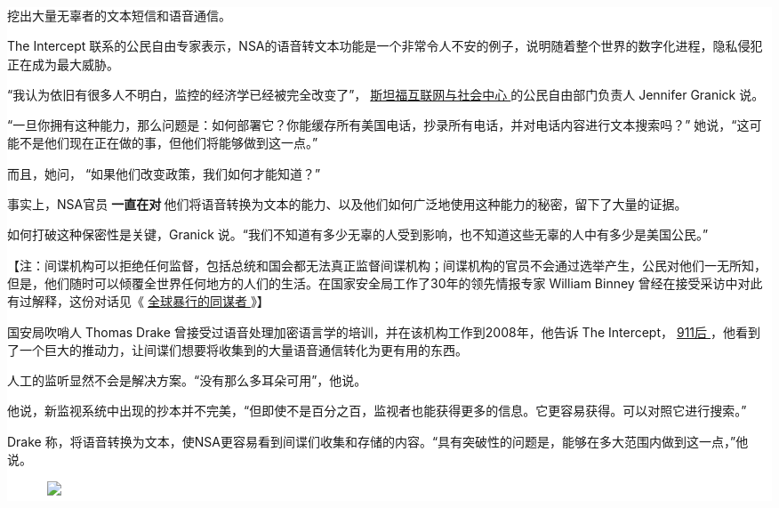    </strong>
   挖出大量无辜者的文本短信和语音通信。
  </p>
  <p class="graf graf--p">
   The Intercept 联系的公民自由专家表示，NSA的语音转文本功能是一个非常令人不安的例子，说明随着整个世界的数字化进程，隐私侵犯正在成为最大威胁。
  </p>
  <p class="graf graf--p graf--startsWithDoubleQuote">
   “我认为依旧有很多人不明白，监控的经济学已经被完全改变了”，
   <a class="markup--anchor markup--p-anchor" data-href="https://cyberlaw.stanford.edu/" href="https://cyberlaw.stanford.edu/" rel="noopener" target="_blank">
    斯坦福互联网与社会中心
   </a>
   的公民自由部门负责人 Jennifer Granick 说。
  </p>
  <p class="graf graf--p graf--startsWithDoubleQuote">
   “一旦你拥有这种能力，那么问题是：如何部署它？你能缓存所有美国电话，抄录所有电话，并对电话内容进行文本搜索吗？” 她说，“这可能不是他们现在正在做的事，但他们将能够做到这一点。”
  </p>
  <p class="graf graf--p">
   而且，她问， “如果他们改变政策，我们如何才能知道？”
  </p>
  <p class="graf graf--p">
   事实上，NSA官员
   <strong class="markup--strong markup--p-strong">
    一直在对
   </strong>
   他们将语音转换为文本的能力、以及他们如何广泛地使用这种能力的秘密，留下了大量的证据。
  </p>
  <p class="graf graf--p">
   如何打破这种保密性是关键，Granick 说。“我们不知道有多少无辜的人受到影响，也不知道这些无辜的人中有多少是美国公民。”
  </p>
  <p class="graf graf--p">
   【注：间谍机构可以拒绝任何监督，包括总统和国会都无法真正监督间谍机构；间谍机构的官员不会通过选举产生，公民对他们一无所知，但是，他们随时可以倾覆全世界任何地方的人们的生活。在国家安全局工作了30年的领先情报专家 William Binney 曾经在接受采访中对此有过解释，这份对话见《
   <a class="markup--anchor markup--p-anchor" data-href="https://www.iyouport.org/%e5%85%a8%e7%90%83%e6%9a%b4%e8%a1%8c%e7%9a%84%e5%90%8c%e8%b0%8b%e8%80%85/" href="https://www.iyouport.org/%e5%85%a8%e7%90%83%e6%9a%b4%e8%a1%8c%e7%9a%84%e5%90%8c%e8%b0%8b%e8%80%85/" rel="noopener" target="_blank">
    全球暴行的同谋者
   </a>
   》】
  </p>
  <p class="graf graf--p">
   国安局吹哨人 Thomas Drake 曾接受过语音处理加密语言学的培训，并在该机构工作到2008年，他告诉 The Intercept，
   <a class="markup--anchor markup--p-anchor" data-href="https://t.me/iyouport/7939" href="https://t.me/iyouport/7939" rel="noopener" target="_blank">
    911后
   </a>
   ，他看到了一个巨大的推动力，让间谍们想要将收集到的大量语音通信转化为更有用的东西。
  </p>
  <p class="graf graf--p">
   人工的监听显然不会是解决方案。“没有那么多耳朵可用”，他说。
  </p>
  <p class="graf graf--p">
   他说，新监视系统中出现的抄本并不完美，“但即使不是百分之百，监视者也能获得更多的信息。它更容易获得。可以对照它进行搜索。”
  </p>
  <p class="graf graf--p">
   Drake 称，将语音转换为文本，使NSA更容易看到间谍们收集和存储的内容。“具有突破性的问题是，能够在多大范围内做到这一点，”他说。
  </p>
  <figure class="graf graf--figure">
   <img class="graf-image aligncenter jetpack-lazy-image" data-height="640" data-image-id="0*cLwEhw77k_RfjkxP" data-lazy-src="https://cdn-images-1.medium.com/max/1067/0*cLwEhw77k_RfjkxP?is-pending-load=1" data-width="1024" src="https://cdn-images-1.medium.com/max/1067/0*cLwEhw77k_RfjkxP" srcset="data:image/gif;base64,R0lGODlhAQABAIAAAAAAAP///yH5BAEAAAAALAAAAAABAAEAAAIBRAA7"/>
   <noscript>
    <img class="graf-image aligncenter" data-height="640" data-image-id="0*cLwEhw77k_RfjkxP" data-width="1024" src="https://cdn-images-1.medium.com/max/1067/0*cLwEhw77k_RfjkxP"/>
   </noscript>
